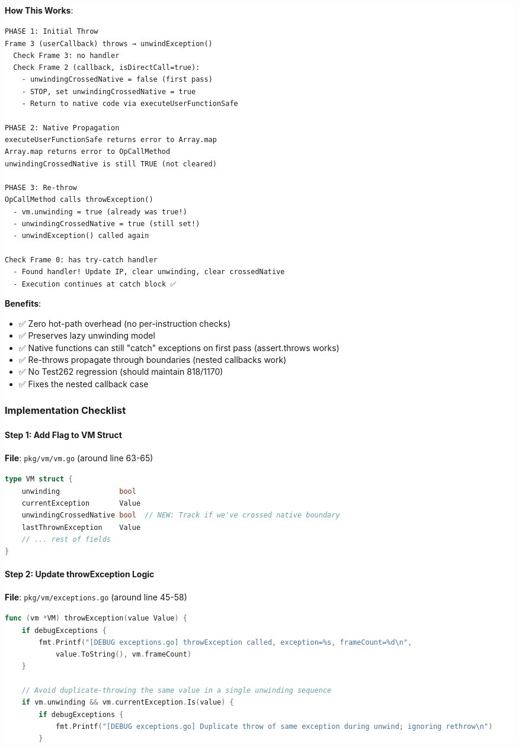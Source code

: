**How This Works**:

```
PHASE 1: Initial Throw
Frame 3 (userCallback) throws → unwindException()
  Check Frame 3: no handler
  Check Frame 2 (callback, isDirectCall=true):
    - unwindingCrossedNative = false (first pass)
    - STOP, set unwindingCrossedNative = true
    - Return to native code via executeUserFunctionSafe

PHASE 2: Native Propagation
executeUserFunctionSafe returns error to Array.map
Array.map returns error to OpCallMethod
unwindingCrossedNative is still TRUE (not cleared)

PHASE 3: Re-throw
OpCallMethod calls throwException()
  - vm.unwinding = true (already was true!)
  - unwindingCrossedNative = true (still set!)
  - unwindException() called again

Check Frame 0: has try-catch handler
  - Found handler! Update IP, clear unwinding, clear crossedNative
  - Execution continues at catch block ✅
```

**Benefits**:
- ✅ Zero hot-path overhead (no per-instruction checks)
- ✅ Preserves lazy unwinding model
- ✅ Native functions can still "catch" exceptions on first pass (assert.throws works)
- ✅ Re-throws propagate through boundaries (nested callbacks work)
- ✅ No Test262 regression (should maintain 818/1170)
- ✅ Fixes the nested callback case

### Implementation Checklist

#### Step 1: Add Flag to VM Struct
**File**: `pkg/vm/vm.go` (around line 63-65)

```go
type VM struct {
    unwinding              bool
    currentException       Value
    unwindingCrossedNative bool  // NEW: Track if we've crossed native boundary
    lastThrownException    Value
    // ... rest of fields
}
```

#### Step 2: Update throwException Logic
**File**: `pkg/vm/exceptions.go` (around line 45-58)

```go
func (vm *VM) throwException(value Value) {
    if debugExceptions {
        fmt.Printf("[DEBUG exceptions.go] throwException called, exception=%s, frameCount=%d\n",
            value.ToString(), vm.frameCount)
    }

    // Avoid duplicate-throwing the same value in a single unwinding sequence
    if vm.unwinding && vm.currentException.Is(value) {
        if debugExceptions {
            fmt.Printf("[DEBUG exceptions.go] Duplicate throw of same exception during unwind; ignoring rethrow\n")
        }
```